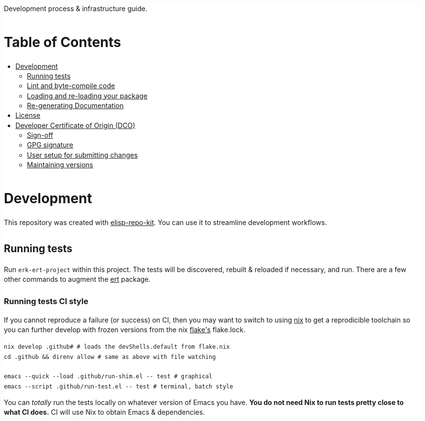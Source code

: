

Development process & infrastructure guide.


# Table of Contents

-   [Development](#org5bbc3af)
    -   [Running tests](#org1a12611)
    -   [Lint and byte-compile code](#org7b6b563)
    -   [Loading and re-loading your package](#org25fd8cf)
    -   [Re-generating Documentation](#org8e3eded)
-   [License](#orga24af47)
-   [Developer Certificate of Origin (DCO)](#org984d390)
    -   [Sign-off](#org95dfcb4)
    -   [GPG signature](#org764ae01)
    -   [User setup for submitting changes](#orgc7fe8d2)
    -   [Maintaining versions](#org0ce6520)


<a id="org5bbc3af"></a>

# Development

This repository was created with [elisp-repo-kit](https://github.com/positron-solutions/elisp-repo-kit/).  You can use it to streamline
development workflows.


<a id="org1a12611"></a>

## Running tests

Run `erk-ert-project` within this project.  The tests will be
discovered, rebuilt & reloaded if necessary, and run.  There are a
few other commands to augment the [ert](https://www.gnu.org/software/emacs/manual/html_node/ert/) package.


### Running tests CI style

If you cannot reproduce a failure (or success) on CI, then you may
want to switch to using [nix](https://nixos.org/download.html) to get a reprodicible toolchain so you
can further develop with frozen versions from the nix [flake's](https://nixos.wiki/wiki/Flakes)
flake.lock.

    
    nix develop .github# # loads the devShells.default from flake.nix
    cd .github && direnv allow # same as above with file watching
    
    emacs --quick --load .github/run-shim.el -- test # graphical
    emacs --script .github/run-test.el -- test # terminal, batch style

You can *totally* run the tests locally on whatever version of Emacs you
have.  **You do not need Nix to run tests pretty close to what CI does.** CI
will use Nix to obtain Emacs & dependencies.
